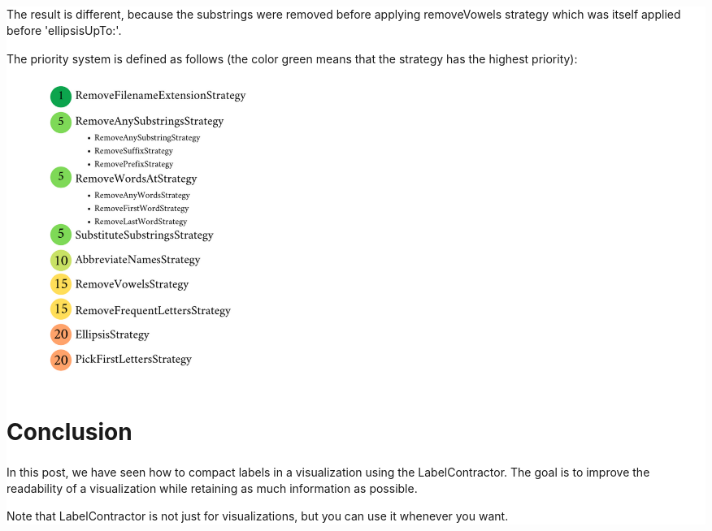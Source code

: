 The result is different, because the substrings were removed before applying removeVowels strategy which was itself applied before 'ellipsisUpTo:'.

The priority system is defined as follows (the color green means that the strategy has the highest priority):

<img src="/img/posts/2021-07-23-label-contractor/strategies_priorities.png" width="350"/>

# Conclusion

In this post, we have seen how to compact labels in a visualization using the LabelContractor. The goal is to improve the readability of a visualization while retaining as much information as possible.

Note that LabelContractor is not just for visualizations, but you can use it whenever you want.
